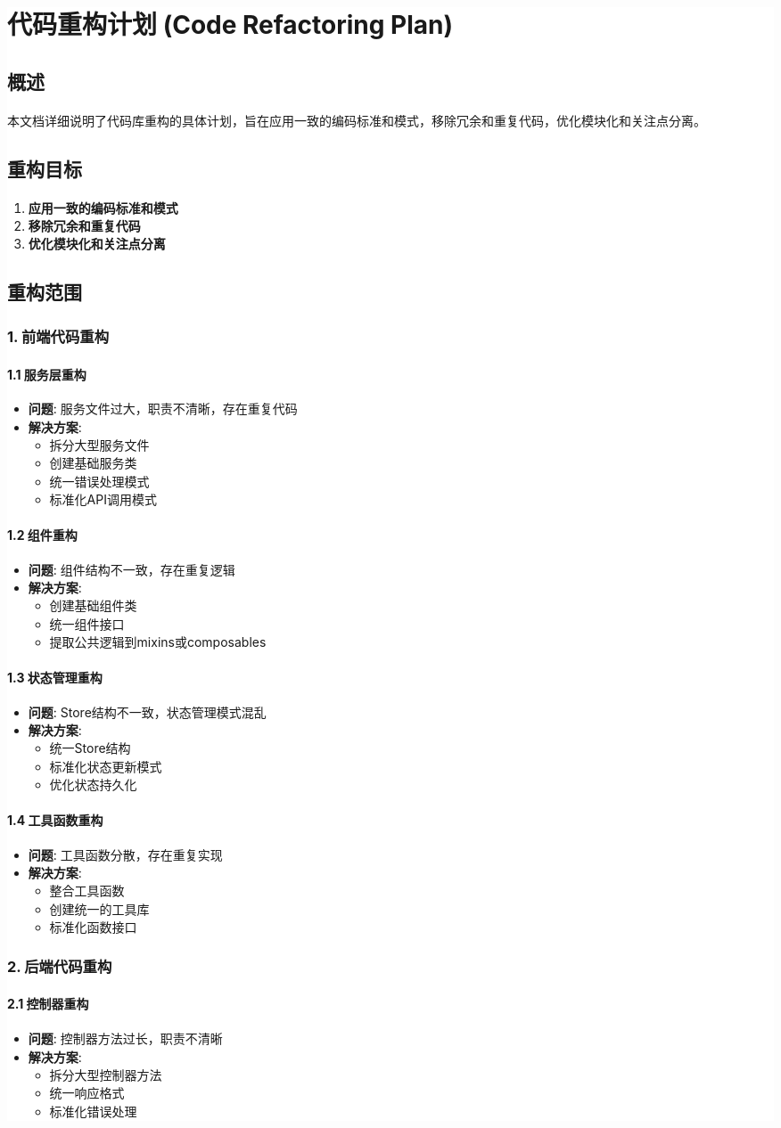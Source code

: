 # 代码重构计划 (Code Refactoring Plan)

## 概述
本文档详细说明了代码库重构的具体计划，旨在应用一致的编码标准和模式，移除冗余和重复代码，优化模块化和关注点分离。

## 重构目标
1. **应用一致的编码标准和模式**
2. **移除冗余和重复代码**
3. **优化模块化和关注点分离**

## 重构范围

### 1. 前端代码重构

#### 1.1 服务层重构
- **问题**: 服务文件过大，职责不清晰，存在重复代码
- **解决方案**: 
  - 拆分大型服务文件
  - 创建基础服务类
  - 统一错误处理模式
  - 标准化API调用模式

#### 1.2 组件重构
- **问题**: 组件结构不一致，存在重复逻辑
- **解决方案**:
  - 创建基础组件类
  - 统一组件接口
  - 提取公共逻辑到mixins或composables

#### 1.3 状态管理重构
- **问题**: Store结构不一致，状态管理模式混乱
- **解决方案**:
  - 统一Store结构
  - 标准化状态更新模式
  - 优化状态持久化

#### 1.4 工具函数重构
- **问题**: 工具函数分散，存在重复实现
- **解决方案**:
  - 整合工具函数
  - 创建统一的工具库
  - 标准化函数接口

### 2. 后端代码重构

#### 2.1 控制器重构
- **问题**: 控制器方法过长，职责不清晰
- **解决方案**:
  - 拆分大型控制器方法
  - 统一响应格式
  - 标准化错误处理
